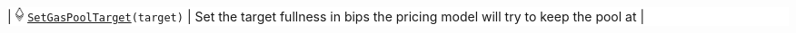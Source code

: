 | [<img src=e.png height=16>][Os9] [`SetGasPoolTarget`][O9]`(target)`                | Set the target fullness in bips the pricing model will try to keep the pool at                   |

[ArbAddressTable_link]: https://github.com/OffchainLabs/nitro/blob/master/precompiles/ArbAddressTable.go
[ArbAggregator_link]: https://github.com/OffchainLabs/nitro/blob/master/precompiles/ArbAddressTable.go
[ArbBLS_link]: https://github.com/OffchainLabs/nitro/blob/master/precompiles/ArbBLS.go
[ArbDebug_link]: https://github.com/OffchainLabs/nitro/blob/master/precompiles/ArbDebug.go
[ArbFunctionTable_link]: https://github.com/OffchainLabs/nitro/blob/master/precompiles/ArbFunctionTable.go
[ArbInfo_link]: https://github.com/OffchainLabs/nitro/blob/master/precompiles/ArbInfo.go
[ArbGasInfo_link]: https://github.com/OffchainLabs/nitro/blob/master/precompiles/ArbGasInfo.go
[ArbosTest_link]: https://github.com/OffchainLabs/nitro/blob/master/precompiles/ArbosTest.go
[ArbOwner_link]: https://github.com/OffchainLabs/nitro/blob/master/precompiles/ArbOwner.go
[ArbOwnerPublic_link]: https://github.com/OffchainLabs/nitro/blob/master/precompiles/ArbOwnerPublic.go
[ArbRetryableTx_link]: https://github.com/OffchainLabs/nitro/blob/master/precompiles/ArbRetryableTx.go
[ArbStatistics_link]: https://github.com/OffchainLabs/nitro/blob/master/precompiles/ArbStatistics.go
[ArbSys_link]: https://github.com/OffchainLabs/nitro/blob/master/precompiles/ArbSys.go
[AT0]: https://github.com/OffchainLabs/nitro/blob/704e82bb38ae3ccd70c35e31934c7b45f6c25561/precompiles/ArbAddressTable.go#L18
[AT1]: https://github.com/OffchainLabs/nitro/blob/704e82bb38ae3ccd70c35e31934c7b45f6c25561/precompiles/ArbAddressTable.go#L23
[AT2]: https://github.com/OffchainLabs/nitro/blob/704e82bb38ae3ccd70c35e31934c7b45f6c25561/precompiles/ArbAddressTable.go#L28
[AT3]: https://github.com/OffchainLabs/nitro/blob/704e82bb38ae3ccd70c35e31934c7b45f6c25561/precompiles/ArbAddressTable.go#L41
[AT4]: https://github.com/OffchainLabs/nitro/blob/704e82bb38ae3ccd70c35e31934c7b45f6c25561/precompiles/ArbAddressTable.go#L53
[AT5]: https://github.com/OffchainLabs/nitro/blob/704e82bb38ae3ccd70c35e31934c7b45f6c25561/precompiles/ArbAddressTable.go#L68
[AT6]: https://github.com/OffchainLabs/nitro/blob/704e82bb38ae3ccd70c35e31934c7b45f6c25561/precompiles/ArbAddressTable.go#L74
[ATs0]: https://github.com/OffchainLabs/nitro/blob/704e82bb38ae3ccd70c35e31934c7b45f6c25561/solgen/src/precompiles/ArbAddressTable.sol#L31
[ATs1]: https://github.com/OffchainLabs/nitro/blob/704e82bb38ae3ccd70c35e31934c7b45f6c25561/solgen/src/precompiles/ArbAddressTable.sol#L38
[ATs2]: https://github.com/OffchainLabs/nitro/blob/704e82bb38ae3ccd70c35e31934c7b45f6c25561/solgen/src/precompiles/ArbAddressTable.sol#L46
[ATs3]: https://github.com/OffchainLabs/nitro/blob/704e82bb38ae3ccd70c35e31934c7b45f6c25561/solgen/src/precompiles/ArbAddressTable.sol#L55
[ATs4]: https://github.com/OffchainLabs/nitro/blob/704e82bb38ae3ccd70c35e31934c7b45f6c25561/solgen/src/precompiles/ArbAddressTable.sol#L61
[ATs5]: https://github.com/OffchainLabs/nitro/blob/704e82bb38ae3ccd70c35e31934c7b45f6c25561/solgen/src/precompiles/ArbAddressTable.sol#L68
[ATs6]: https://github.com/OffchainLabs/nitro/blob/704e82bb38ae3ccd70c35e31934c7b45f6c25561/solgen/src/precompiles/ArbAddressTable.sol#L73
[A0]: https://github.com/OffchainLabs/nitro/blob/704e82bb38ae3ccd70c35e31934c7b45f6c25561/precompiles/ArbAggregator.go#L22
[A1]: https://github.com/OffchainLabs/nitro/blob/704e82bb38ae3ccd70c35e31934c7b45f6c25561/precompiles/ArbAggregator.go#L39
[A2]: https://github.com/OffchainLabs/nitro/blob/704e82bb38ae3ccd70c35e31934c7b45f6c25561/precompiles/ArbAggregator.go#L48
[A3]: https://github.com/OffchainLabs/nitro/blob/704e82bb38ae3ccd70c35e31934c7b45f6c25561/precompiles/ArbAggregator.go#L53
[A4]: https://github.com/OffchainLabs/nitro/blob/704e82bb38ae3ccd70c35e31934c7b45f6c25561/precompiles/ArbAggregator.go#L70
[A5]: https://github.com/OffchainLabs/nitro/blob/704e82bb38ae3ccd70c35e31934c7b45f6c25561/precompiles/ArbAggregator.go#L75
[A6]: https://github.com/OffchainLabs/nitro/blob/704e82bb38ae3ccd70c35e31934c7b45f6c25561/precompiles/ArbAggregator.go#L87
[A7]: https://github.com/OffchainLabs/nitro/blob/704e82bb38ae3ccd70c35e31934c7b45f6c25561/precompiles/ArbAggregator.go#L92
[A8]: https://github.com/OffchainLabs/nitro/blob/704e82bb38ae3ccd70c35e31934c7b45f6c25561/precompiles/ArbAggregator.go#L104
[A9]: https://github.com/OffchainLabs/nitro/blob/704e82bb38ae3ccd70c35e31934c7b45f6c25561/precompiles/ArbAggregator.go#L109
[As0]: https://github.com/OffchainLabs/nitro/blob/704e82bb38ae3ccd70c35e31934c7b45f6c25561/solgen/src/precompiles/ArbAggregator.sol#L28
[As1]: https://github.com/OffchainLabs/nitro/blob/704e82bb38ae3ccd70c35e31934c7b45f6c25561/solgen/src/precompiles/ArbAggregator.sol#L32
[As2]: https://github.com/OffchainLabs/nitro/blob/704e82bb38ae3ccd70c35e31934c7b45f6c25561/solgen/src/precompiles/ArbAggregator.sol#L35
[As3]: https://github.com/OffchainLabs/nitro/blob/704e82bb38ae3ccd70c35e31934c7b45f6c25561/solgen/src/precompiles/ArbAggregator.sol#L40
[As4]: https://github.com/OffchainLabs/nitro/blob/704e82bb38ae3ccd70c35e31934c7b45f6c25561/solgen/src/precompiles/ArbAggregator.sol#L45
[As5]: https://github.com/OffchainLabs/nitro/blob/704e82bb38ae3ccd70c35e31934c7b45f6c25561/solgen/src/precompiles/ArbAggregator.sol#L51
[As6]: https://github.com/OffchainLabs/nitro/blob/704e82bb38ae3ccd70c35e31934c7b45f6c25561/solgen/src/precompiles/ArbAggregator.sol#L56
[As7]: https://github.com/OffchainLabs/nitro/blob/704e82bb38ae3ccd70c35e31934c7b45f6c25561/solgen/src/precompiles/ArbAggregator.sol#L62
[As8]: https://github.com/OffchainLabs/nitro/blob/704e82bb38ae3ccd70c35e31934c7b45f6c25561/solgen/src/precompiles/ArbAggregator.sol#L66
[As9]: https://github.com/OffchainLabs/nitro/blob/704e82bb38ae3ccd70c35e31934c7b45f6c25561/solgen/src/precompiles/ArbAggregator.sol#L73
[B0]: https://github.com/OffchainLabs/nitro/blob/704e82bb38ae3ccd70c35e31934c7b45f6c25561/precompiles/ArbBLS.go#L27
[B1]: https://github.com/OffchainLabs/nitro/blob/704e82bb38ae3ccd70c35e31934c7b45f6c25561/precompiles/ArbBLS.go#L32
[B2]: https://github.com/OffchainLabs/nitro/blob/704e82bb38ae3ccd70c35e31934c7b45f6c25561/precompiles/ArbBLS.go#L37
[B3]: https://github.com/OffchainLabs/nitro/blob/704e82bb38ae3ccd70c35e31934c7b45f6c25561/precompiles/ArbBLS.go#L46
[Bs0]: https://github.com/OffchainLabs/nitro/blob/704e82bb38ae3ccd70c35e31934c7b45f6c25561/solgen/src/precompiles/ArbBLS.sol#L44
[Bs1]: https://github.com/OffchainLabs/nitro/blob/704e82bb38ae3ccd70c35e31934c7b45f6c25561/solgen/src/precompiles/ArbBLS.sol#L52
[Bs2]: https://github.com/OffchainLabs/nitro/blob/704e82bb38ae3ccd70c35e31934c7b45f6c25561/solgen/src/precompiles/ArbBLS.sol#L63
[Bs3]: https://github.com/OffchainLabs/nitro/blob/704e82bb38ae3ccd70c35e31934c7b45f6c25561/solgen/src/precompiles/ArbBLS.sol#L66
[Bd0]: https://github.com/OffchainLabs/nitro/blob/704e82bb38ae3ccd70c35e31934c7b45f6c25561/precompiles/ArbBLS.go#L17
[Bd1]: https://github.com/OffchainLabs/nitro/blob/704e82bb38ae3ccd70c35e31934c7b45f6c25561/precompiles/ArbBLS.go#L22
[Bds0]: https://github.com/OffchainLabs/nitro/blob/704e82bb38ae3ccd70c35e31934c7b45f6c25561/solgen/src/precompiles/ArbBLS.sol#L25
[Bds1]: https://github.com/OffchainLabs/nitro/blob/704e82bb38ae3ccd70c35e31934c7b45f6c25561/solgen/src/precompiles/ArbBLS.sol#L33
[D0]: https://github.com/OffchainLabs/nitro/blob/704e82bb38ae3ccd70c35e31934c7b45f6c25561/precompiles/ArbDebug.go#L38
[D1]: https://github.com/OffchainLabs/nitro/blob/704e82bb38ae3ccd70c35e31934c7b45f6c25561/precompiles/ArbDebug.go#L19
[Ds0]: https://github.com/OffchainLabs/nitro/blob/704e82bb38ae3ccd70c35e31934c7b45f6c25561/solgen/src/precompiles/ArbDebug.sol#L27
[Ds1]: https://github.com/OffchainLabs/nitro/blob/704e82bb38ae3ccd70c35e31934c7b45f6c25561/solgen/src/precompiles/ArbDebug.sol#L30
[De0]: https://github.com/OffchainLabs/nitro/blob/704e82bb38ae3ccd70c35e31934c7b45f6c25561/precompiles/ArbDebug.go#L24
[De1]: https://github.com/OffchainLabs/nitro/blob/704e82bb38ae3ccd70c35e31934c7b45f6c25561/precompiles/ArbDebug.go#L29
[De2]: https://github.com/OffchainLabs/nitro/blob/704e82bb38ae3ccd70c35e31934c7b45f6c25561/precompiles/ArbDebug.go#L13
[Des1]: https://github.com/OffchainLabs/nitro/blob/704e82bb38ae3ccd70c35e31934c7b45f6c25561/solgen/src/precompiles/ArbDebug.sol#L34
[Des2]: https://github.com/OffchainLabs/nitro/blob/704e82bb38ae3ccd70c35e31934c7b45f6c25561/solgen/src/precompiles/ArbDebug.sol#L41
[FT0]: https://github.com/OffchainLabs/nitro/blob/704e82bb38ae3ccd70c35e31934c7b45f6c25561/precompiles/ArbFunctionTable.go#L30
[FT1]: https://github.com/OffchainLabs/nitro/blob/704e82bb38ae3ccd70c35e31934c7b45f6c25561/precompiles/ArbFunctionTable.go#L25
[FT2]: https://github.com/OffchainLabs/nitro/blob/704e82bb38ae3ccd70c35e31934c7b45f6c25561/precompiles/ArbFunctionTable.go#L20
[FTs0]: https://github.com/OffchainLabs/nitro/blob/704e82bb38ae3ccd70c35e31934c7b45f6c25561/solgen/src/precompiles/ArbFunctionTable.sol#L35
[FTs1]: https://github.com/OffchainLabs/nitro/blob/704e82bb38ae3ccd70c35e31934c7b45f6c25561/solgen/src/precompiles/ArbFunctionTable.sol#L32
[FTs2]: https://github.com/OffchainLabs/nitro/blob/704e82bb38ae3ccd70c35e31934c7b45f6c25561/solgen/src/precompiles/ArbFunctionTable.sol#L29
[GI0]: https://github.com/OffchainLabs/nitro/blob/704e82bb38ae3ccd70c35e31934c7b45f6c25561/precompiles/ArbGasInfo.go#L27
[GI1]: https://github.com/OffchainLabs/nitro/blob/704e82bb38ae3ccd70c35e31934c7b45f6c25561/precompiles/ArbGasInfo.go#L63
[GI2]: https://github.com/OffchainLabs/nitro/blob/704e82bb38ae3ccd70c35e31934c7b45f6c25561/precompiles/ArbGasInfo.go#L75
[GI3]: https://github.com/OffchainLabs/nitro/blob/704e82bb38ae3ccd70c35e31934c7b45f6c25561/precompiles/ArbGasInfo.go#L99
[GI4]: https://github.com/OffchainLabs/nitro/blob/704e82bb38ae3ccd70c35e31934c7b45f6c25561/precompiles/ArbGasInfo.go#L111
[GI5]: https://github.com/OffchainLabs/nitro/blob/704e82bb38ae3ccd70c35e31934c7b45f6c25561/precompiles/ArbGasInfo.go#L120
[GI6]: https://github.com/OffchainLabs/nitro/blob/704e82bb38ae3ccd70c35e31934c7b45f6c25561/precompiles/ArbGasInfo.go#L125
[GI7]: https://github.com/OffchainLabs/nitro/blob/704e82bb38ae3ccd70c35e31934c7b45f6c25561/precompiles/ArbGasInfo.go#L130
[GI8]: https://github.com/OffchainLabs/nitro/blob/704e82bb38ae3ccd70c35e31934c7b45f6c25561/precompiles/ArbGasInfo.go#L135
[GI9]: https://github.com/OffchainLabs/nitro/blob/704e82bb38ae3ccd70c35e31934c7b45f6c25561/precompiles/ArbGasInfo.go#L140
[GI10]: https://github.com/OffchainLabs/nitro/blob/704e82bb38ae3ccd70c35e31934c7b45f6c25561/precompiles/ArbGasInfo.go#L145
[GI11]: https://github.com/OffchainLabs/nitro/blob/704e82bb38ae3ccd70c35e31934c7b45f6c25561/precompiles/ArbGasInfo.go#L150
[GI12]: https://github.com/OffchainLabs/nitro/blob/704e82bb38ae3ccd70c35e31934c7b45f6c25561/precompiles/ArbGasInfo.go#L155
[GI13]: https://github.com/OffchainLabs/nitro/blob/704e82bb38ae3ccd70c35e31934c7b45f6c25561/precompiles/ArbGasInfo.go#L160
[GIs0]: https://github.com/OffchainLabs/nitro/blob/704e82bb38ae3ccd70c35e31934c7b45f6c25561/solgen/src/precompiles/ArbGasInfo.sol#L36
[GIs1]: https://github.com/OffchainLabs/nitro/blob/704e82bb38ae3ccd70c35e31934c7b45f6c25561/solgen/src/precompiles/ArbGasInfo.sol#L58
[GIs2]: https://github.com/OffchainLabs/nitro/blob/704e82bb38ae3ccd70c35e31934c7b45f6c25561/solgen/src/precompiles/ArbGasInfo.sol#L72
[GIs3]: https://github.com/OffchainLabs/nitro/blob/704e82bb38ae3ccd70c35e31934c7b45f6c25561/solgen/src/precompiles/ArbGasInfo.sol#L83
[GIs4]: https://github.com/OffchainLabs/nitro/blob/704e82bb38ae3ccd70c35e31934c7b45f6c25561/solgen/src/precompiles/ArbGasInfo.sol#L94
[GIs5]: https://github.com/OffchainLabs/nitro/blob/704e82bb38ae3ccd70c35e31934c7b45f6c25561/solgen/src/precompiles/ArbGasInfo.sol#L104
[GIs6]: https://github.com/OffchainLabs/nitro/blob/704e82bb38ae3ccd70c35e31934c7b45f6c25561/solgen/src/precompiles/ArbGasInfo.sol#L107
[GIs7]: https://github.com/OffchainLabs/nitro/blob/704e82bb38ae3ccd70c35e31934c7b45f6c25561/solgen/src/precompiles/ArbGasInfo.sol#L110
[GIs8]: https://github.com/OffchainLabs/nitro/blob/704e82bb38ae3ccd70c35e31934c7b45f6c25561/solgen/src/precompiles/ArbGasInfo.sol#L113
[GIs9]: https://github.com/OffchainLabs/nitro/blob/704e82bb38ae3ccd70c35e31934c7b45f6c25561/solgen/src/precompiles/ArbGasInfo.sol#L116
[GIs10]: https://github.com/OffchainLabs/nitro/blob/704e82bb38ae3ccd70c35e31934c7b45f6c25561/solgen/src/precompiles/ArbGasInfo.sol#L119
[GIs11]: https://github.com/OffchainLabs/nitro/blob/704e82bb38ae3ccd70c35e31934c7b45f6c25561/solgen/src/precompiles/ArbGasInfo.sol#L122
[GIs12]: https://github.com/OffchainLabs/nitro/blob/704e82bb38ae3ccd70c35e31934c7b45f6c25561/solgen/src/precompiles/ArbGasInfo.sol#L125
[GIs13]: https://github.com/OffchainLabs/nitro/blob/704e82bb38ae3ccd70c35e31934c7b45f6c25561/solgen/src/precompiles/ArbGasInfo.sol#L128
[I0]: https://github.com/OffchainLabs/nitro/blob/704e82bb38ae3ccd70c35e31934c7b45f6c25561/precompiles/ArbInfo.go#L18
[I1]: https://github.com/OffchainLabs/nitro/blob/704e82bb38ae3ccd70c35e31934c7b45f6c25561/precompiles/ArbInfo.go#L26
[Is0]: https://github.com/OffchainLabs/nitro/blob/704e82bb38ae3ccd70c35e31934c7b45f6c25561/solgen/src/precompiles/ArbInfo.sol#L25
[Is1]: https://github.com/OffchainLabs/nitro/blob/704e82bb38ae3ccd70c35e31934c7b45f6c25561/solgen/src/precompiles/ArbInfo.sol#L28
[T0]: https://github.com/OffchainLabs/nitro/blob/704e82bb38ae3ccd70c35e31934c7b45f6c25561/precompiles/ArbosTest.go#L17
[Ts0]: https://github.com/OffchainLabs/nitro/blob/704e82bb38ae3ccd70c35e31934c7b45f6c25561/solgen/src/precompiles/ArbosTest.sol#L27
[O0]: https://github.com/OffchainLabs/nitro/blob/704e82bb38ae3ccd70c35e31934c7b45f6c25561/precompiles/ArbOwner.go#L24
[O1]: https://github.com/OffchainLabs/nitro/blob/704e82bb38ae3ccd70c35e31934c7b45f6c25561/precompiles/ArbOwner.go#L29
[O2]: https://github.com/OffchainLabs/nitro/blob/704e82bb38ae3ccd70c35e31934c7b45f6c25561/precompiles/ArbOwner.go#L38
[O3]: https://github.com/OffchainLabs/nitro/blob/704e82bb38ae3ccd70c35e31934c7b45f6c25561/precompiles/ArbOwner.go#L43
[O4]: https://github.com/OffchainLabs/nitro/blob/704e82bb38ae3ccd70c35e31934c7b45f6c25561/precompiles/ArbOwner.go#L48
[O5]: https://github.com/OffchainLabs/nitro/blob/704e82bb38ae3ccd70c35e31934c7b45f6c25561/precompiles/ArbOwner.go#L53
[O6]: https://github.com/OffchainLabs/nitro/blob/704e82bb38ae3ccd70c35e31934c7b45f6c25561/precompiles/ArbOwner.go#L58
[O7]: https://github.com/OffchainLabs/nitro/blob/704e82bb38ae3ccd70c35e31934c7b45f6c25561/precompiles/ArbOwner.go#L63
[O8]: https://github.com/OffchainLabs/nitro/blob/704e82bb38ae3ccd70c35e31934c7b45f6c25561/precompiles/ArbOwner.go#L68
[O9]: https://github.com/OffchainLabs/nitro/blob/704e82bb38ae3ccd70c35e31934c7b45f6c25561/precompiles/ArbOwner.go#L73
[O10]: https://github.com/OffchainLabs/nitro/blob/704e82bb38ae3ccd70c35e31934c7b45f6c25561/precompiles/ArbOwner.go#L78
[O11]: https://github.com/OffchainLabs/nitro/blob/704e82bb38ae3ccd70c35e31934c7b45f6c25561/precompiles/ArbOwner.go#L83
[O12]: https://github.com/OffchainLabs/nitro/blob/704e82bb38ae3ccd70c35e31934c7b45f6c25561/precompiles/ArbOwner.go#L88
[O13]: https://github.com/OffchainLabs/nitro/blob/704e82bb38ae3ccd70c35e31934c7b45f6c25561/precompiles/ArbOwner.go#L93
[O14]: https://github.com/OffchainLabs/nitro/blob/704e82bb38ae3ccd70c35e31934c7b45f6c25561/precompiles/ArbOwner.go#L98
[O15]: https://github.com/OffchainLabs/nitro/blob/704e82bb38ae3ccd70c35e31934c7b45f6c25561/precompiles/ArbOwner.go#L103
[Os0]: https://github.com/OffchainLabs/nitro/blob/704e82bb38ae3ccd70c35e31934c7b45f6c25561/solgen/src/precompiles/ArbOwner.sol#L30
[Os1]: https://github.com/OffchainLabs/nitro/blob/704e82bb38ae3ccd70c35e31934c7b45f6c25561/solgen/src/precompiles/ArbOwner.sol#L33
[Os2]: https://github.com/OffchainLabs/nitro/blob/704e82bb38ae3ccd70c35e31934c7b45f6c25561/solgen/src/precompiles/ArbOwner.sol#L36
[Os3]: https://github.com/OffchainLabs/nitro/blob/704e82bb38ae3ccd70c35e31934c7b45f6c25561/solgen/src/precompiles/ArbOwner.sol#L39
[Os4]: https://github.com/OffchainLabs/nitro/blob/704e82bb38ae3ccd70c35e31934c7b45f6c25561/solgen/src/precompiles/ArbOwner.sol#L42
[Os5]: https://github.com/OffchainLabs/nitro/blob/704e82bb38ae3ccd70c35e31934c7b45f6c25561/solgen/src/precompiles/ArbOwner.sol#L45
[Os6]: https://github.com/OffchainLabs/nitro/blob/704e82bb38ae3ccd70c35e31934c7b45f6c25561/solgen/src/precompiles/ArbOwner.sol#L48
[Os7]: https://github.com/OffchainLabs/nitro/blob/704e82bb38ae3ccd70c35e31934c7b45f6c25561/solgen/src/precompiles/ArbOwner.sol#L51
[Os8]: https://github.com/OffchainLabs/nitro/blob/704e82bb38ae3ccd70c35e31934c7b45f6c25561/solgen/src/precompiles/ArbOwner.sol#L54
[Os9]: https://github.com/OffchainLabs/nitro/blob/704e82bb38ae3ccd70c35e31934c7b45f6c25561/solgen/src/precompiles/ArbOwner.sol#L57
[Os10]: https://github.com/OffchainLabs/nitro/blob/704e82bb38ae3ccd70c35e31934c7b45f6c25561/solgen/src/precompiles/ArbOwner.sol#L60
[Os11]: https://github.com/OffchainLabs/nitro/blob/704e82bb38ae3ccd70c35e31934c7b45f6c25561/solgen/src/precompiles/ArbOwner.sol#L63
[Os12]: https://github.com/OffchainLabs/nitro/blob/704e82bb38ae3ccd70c35e31934c7b45f6c25561/solgen/src/precompiles/ArbOwner.sol#L66
[Os13]: https://github.com/OffchainLabs/nitro/blob/704e82bb38ae3ccd70c35e31934c7b45f6c25561/solgen/src/precompiles/ArbOwner.sol#L69
[Os14]: https://github.com/OffchainLabs/nitro/blob/704e82bb38ae3ccd70c35e31934c7b45f6c25561/solgen/src/precompiles/ArbOwner.sol#L72
[Os15]: https://github.com/OffchainLabs/nitro/blob/704e82bb38ae3ccd70c35e31934c7b45f6c25561/solgen/src/precompiles/ArbOwner.sol#L75
[Oe0]: https://github.com/OffchainLabs/nitro/blob/704e82bb38ae3ccd70c35e31934c7b45f6c25561/precompiles/wrapper.go#L105
[Oes0]: https://github.com/OffchainLabs/nitro/blob/704e82bb38ae3ccd70c35e31934c7b45f6c25561/solgen/src/precompiles/ArbOwner.sol#L78
[OP0]: https://github.com/OffchainLabs/nitro/blob/704e82bb38ae3ccd70c35e31934c7b45f6c25561/precompiles/ArbOwnerPublic.go#L24
[OP1]: https://github.com/OffchainLabs/nitro/blob/704e82bb38ae3ccd70c35e31934c7b45f6c25561/precompiles/ArbOwnerPublic.go#L19
[OP2]: https://github.com/OffchainLabs/nitro/blob/704e82bb38ae3ccd70c35e31934c7b45f6c25561/precompiles/ArbOwnerPublic.go#L29
[OPs0]: https://github.com/OffchainLabs/nitro/blob/704e82bb38ae3ccd70c35e31934c7b45f6c25561/solgen/src/precompiles/ArbOwnerPublic.sol#L25
[OPs1]: https://github.com/OffchainLabs/nitro/blob/704e82bb38ae3ccd70c35e31934c7b45f6c25561/solgen/src/precompiles/ArbOwnerPublic.sol#L28
[OPs2]: https://github.com/OffchainLabs/nitro/blob/704e82bb38ae3ccd70c35e31934c7b45f6c25561/solgen/src/precompiles/ArbOwnerPublic.sol#L31
[RT0]: https://github.com/OffchainLabs/nitro/blob/704e82bb38ae3ccd70c35e31934c7b45f6c25561/precompiles/ArbRetryableTx.go#L184
[RT1]: https://github.com/OffchainLabs/nitro/blob/704e82bb38ae3ccd70c35e31934c7b45f6c25561/precompiles/ArbRetryableTx.go#L171
[RT2]: https://github.com/OffchainLabs/nitro/blob/704e82bb38ae3ccd70c35e31934c7b45f6c25561/precompiles/ArbRetryableTx.go#L110
[RT3]: https://github.com/OffchainLabs/nitro/blob/704e82bb38ae3ccd70c35e31934c7b45f6c25561/precompiles/ArbRetryableTx.go#L115
[RT4]: https://github.com/OffchainLabs/nitro/blob/704e82bb38ae3ccd70c35e31934c7b45f6c25561/precompiles/ArbRetryableTx.go#L132
[RT5]: https://github.com/OffchainLabs/nitro/blob/704e82bb38ae3ccd70c35e31934c7b45f6c25561/precompiles/ArbRetryableTx.go#L36
[RTs0]: https://github.com/OffchainLabs/nitro/blob/704e82bb38ae3ccd70c35e31934c7b45f6c25561/solgen/src/precompiles/ArbRetryableTx.sol#L70
[RTs1]: https://github.com/OffchainLabs/nitro/blob/704e82bb38ae3ccd70c35e31934c7b45f6c25561/solgen/src/precompiles/ArbRetryableTx.sol#L63
[RTs2]: https://github.com/OffchainLabs/nitro/blob/704e82bb38ae3ccd70c35e31934c7b45f6c25561/solgen/src/precompiles/ArbRetryableTx.sol#L38
[RTs3]: https://github.com/OffchainLabs/nitro/blob/704e82bb38ae3ccd70c35e31934c7b45f6c25561/solgen/src/precompiles/ArbRetryableTx.sol#L45
[RTs4]: https://github.com/OffchainLabs/nitro/blob/704e82bb38ae3ccd70c35e31934c7b45f6c25561/solgen/src/precompiles/ArbRetryableTx.sol#L55
[RTs5]: https://github.com/OffchainLabs/nitro/blob/704e82bb38ae3ccd70c35e31934c7b45f6c25561/solgen/src/precompiles/ArbRetryableTx.sol#L32
[RTe0]: https://github.com/OffchainLabs/nitro/blob/704e82bb38ae3ccd70c35e31934c7b45f6c25561/arbos/tx_processor.go#L143
[RTe1]: https://github.com/OffchainLabs/nitro/blob/704e82bb38ae3ccd70c35e31934c7b45f6c25561/precompiles/ArbRetryableTx.go#L163
[RTe2]: https://github.com/OffchainLabs/nitro/blob/704e82bb38ae3ccd70c35e31934c7b45f6c25561/arbos/tx_processor.go#L186
[RTe3]: https://github.com/OffchainLabs/nitro/blob/704e82bb38ae3ccd70c35e31934c7b45f6c25561/precompiles/ArbRetryableTx.go#L209
[RTes0]: https://github.com/OffchainLabs/nitro/blob/704e82bb38ae3ccd70c35e31934c7b45f6c25561/solgen/src/precompiles/ArbRetryableTx.sol#L72
[RTes1]: https://github.com/OffchainLabs/nitro/blob/704e82bb38ae3ccd70c35e31934c7b45f6c25561/solgen/src/precompiles/ArbRetryableTx.sol#L73
[RTes2]: https://github.com/OffchainLabs/nitro/blob/704e82bb38ae3ccd70c35e31934c7b45f6c25561/solgen/src/precompiles/ArbRetryableTx.sol#L74
[RTes3]: https://github.com/OffchainLabs/nitro/blob/704e82bb38ae3ccd70c35e31934c7b45f6c25561/solgen/src/precompiles/ArbRetryableTx.sol#L81
[old_event_link]: https://github.com/OffchainLabs/arb-os/blob/704e82bb38ae3ccd70c35e31934c7b45f6c25561/arb_os/arbretryable.mini#L90
[ST0]: https://github.com/OffchainLabs/nitro/blob/704e82bb38ae3ccd70c35e31934c7b45f6c25561/precompiles/ArbStatistics.go#L19
[STs0]: https://github.com/OffchainLabs/nitro/blob/704e82bb38ae3ccd70c35e31934c7b45f6c25561/solgen/src/precompiles/ArbStatistics.sol#L32
[S0]: https://github.com/OffchainLabs/nitro/blob/704e82bb38ae3ccd70c35e31934c7b45f6c25561/precompiles/ArbSys.go#L30
[S1]: https://github.com/OffchainLabs/nitro/blob/704e82bb38ae3ccd70c35e31934c7b45f6c25561/precompiles/ArbSys.go#L35
[S2]: https://github.com/OffchainLabs/nitro/blob/704e82bb38ae3ccd70c35e31934c7b45f6c25561/precompiles/ArbSys.go#L50
[S3]: https://github.com/OffchainLabs/nitro/blob/704e82bb38ae3ccd70c35e31934c7b45f6c25561/precompiles/ArbSys.go#L55
[S4]: https://github.com/OffchainLabs/nitro/blob/704e82bb38ae3ccd70c35e31934c7b45f6c25561/precompiles/ArbSys.go#L61
[S5]: https://github.com/OffchainLabs/nitro/blob/704e82bb38ae3ccd70c35e31934c7b45f6c25561/precompiles/ArbSys.go#L66
[S6]: https://github.com/OffchainLabs/nitro/blob/704e82bb38ae3ccd70c35e31934c7b45f6c25561/precompiles/ArbSys.go#L71
[S7]: https://github.com/OffchainLabs/nitro/blob/704e82bb38ae3ccd70c35e31934c7b45f6c25561/precompiles/ArbSys.go#L76
[S8]: https://github.com/OffchainLabs/nitro/blob/704e82bb38ae3ccd70c35e31934c7b45f6c25561/precompiles/ArbSys.go#L82
[S9]: https://github.com/OffchainLabs/nitro/blob/704e82bb38ae3ccd70c35e31934c7b45f6c25561/precompiles/ArbSys.go#L98
[S10]: https://github.com/OffchainLabs/nitro/blob/704e82bb38ae3ccd70c35e31934c7b45f6c25561/precompiles/ArbSys.go#L171
[S11]: https://github.com/OffchainLabs/nitro/blob/704e82bb38ae3ccd70c35e31934c7b45f6c25561/precompiles/ArbSys.go#L187
[Ss0]: https://github.com/OffchainLabs/nitro/blob/704e82bb38ae3ccd70c35e31934c7b45f6c25561/solgen/src/precompiles/ArbSys.sol#L31
[Ss1]: https://github.com/OffchainLabs/nitro/blob/704e82bb38ae3ccd70c35e31934c7b45f6c25561/solgen/src/precompiles/ArbSys.sol#L37
[Ss2]: https://github.com/OffchainLabs/nitro/blob/704e82bb38ae3ccd70c35e31934c7b45f6c25561/solgen/src/precompiles/ArbSys.sol#L43
[Ss3]: https://github.com/OffchainLabs/nitro/blob/704e82bb38ae3ccd70c35e31934c7b45f6c25561/solgen/src/precompiles/ArbSys.sol#L49
[Ss4]: https://github.com/OffchainLabs/nitro/blob/704e82bb38ae3ccd70c35e31934c7b45f6c25561/solgen/src/precompiles/ArbSys.sol#L55
[Ss5]: https://github.com/OffchainLabs/nitro/blob/704e82bb38ae3ccd70c35e31934c7b45f6c25561/solgen/src/precompiles/ArbSys.sol#L61
[Ss6]: https://github.com/OffchainLabs/nitro/blob/704e82bb38ae3ccd70c35e31934c7b45f6c25561/solgen/src/precompiles/ArbSys.sol#L69
[Ss7]: https://github.com/OffchainLabs/nitro/blob/704e82bb38ae3ccd70c35e31934c7b45f6c25561/solgen/src/precompiles/ArbSys.sol#L78
[Ss8]: https://github.com/OffchainLabs/nitro/blob/704e82bb38ae3ccd70c35e31934c7b45f6c25561/solgen/src/precompiles/ArbSys.sol#L84
[Ss9]: https://github.com/OffchainLabs/nitro/blob/704e82bb38ae3ccd70c35e31934c7b45f6c25561/solgen/src/precompiles/ArbSys.sol#L100
[Ss10]: https://github.com/OffchainLabs/nitro/blob/704e82bb38ae3ccd70c35e31934c7b45f6c25561/solgen/src/precompiles/ArbSys.sol#L111
[Ss11]: https://github.com/OffchainLabs/nitro/blob/704e82bb38ae3ccd70c35e31934c7b45f6c25561/solgen/src/precompiles/ArbSys.sol#L92
[Se0]: https://github.com/OffchainLabs/nitro/blob/704e82bb38ae3ccd70c35e31934c7b45f6c25561/precompiles/ArbSys.go#L152
[Se1]: https://github.com/OffchainLabs/nitro/blob/704e82bb38ae3ccd70c35e31934c7b45f6c25561/precompiles/ArbSys.go#L138
[Ses0]: https://github.com/OffchainLabs/nitro/blob/704e82bb38ae3ccd70c35e31934c7b45f6c25561/solgen/src/precompiles/ArbSys.sol#L124
[Ses1]: https://github.com/OffchainLabs/nitro/blob/704e82bb38ae3ccd70c35e31934c7b45f6c25561/solgen/src/precompiles/ArbSys.sol#L143
[Sr0]: https://github.com/OffchainLabs/arb-os/blob/89e36db597c4857a4dac3efd7cc01b13c7845cc0/arb_os/arbsys.mini#L335
[Sr1]: https://github.com/OffchainLabs/arb-os/blob/89e36db597c4857a4dac3efd7cc01b13c7845cc0/arb_os/arbsys.mini#L315
[Srs0]: https://github.com/OffchainLabs/arb-os/blob/89e36db597c4857a4dac3efd7cc01b13c7845cc0/contracts/arbos/builtin/ArbSys.sol#L51
[Srs1]: https://github.com/OffchainLabs/arb-os/blob/89e36db597c4857a4dac3efd7cc01b13c7845cc0/contracts/arbos/builtin/ArbSys.sol#L42